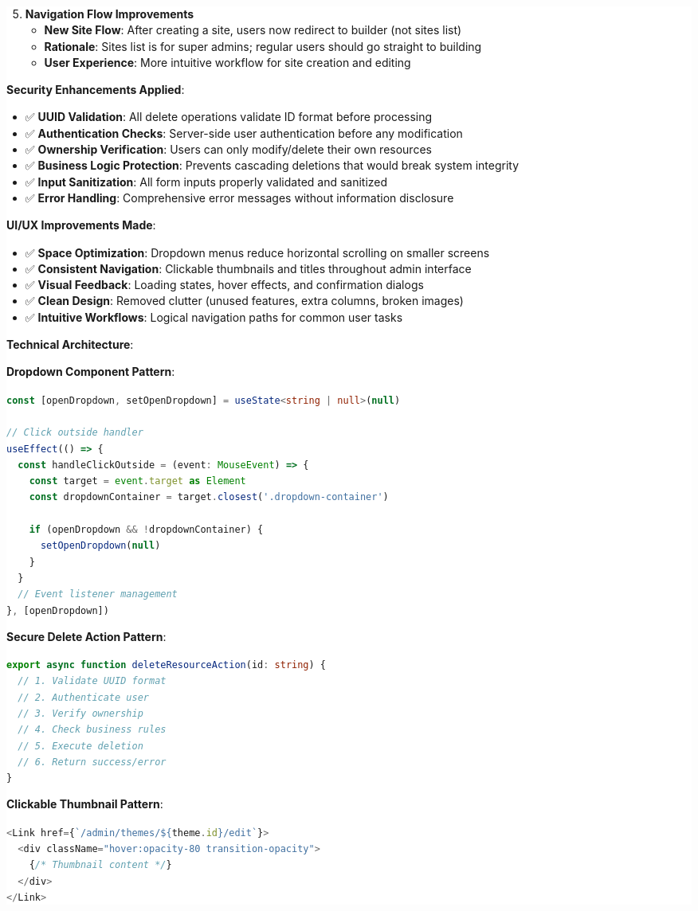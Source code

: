 5. **Navigation Flow Improvements**
   - **New Site Flow**: After creating a site, users now redirect to builder (not sites list)
   - **Rationale**: Sites list is for super admins; regular users should go straight to building
   - **User Experience**: More intuitive workflow for site creation and editing

**Security Enhancements Applied**:

- ✅ **UUID Validation**: All delete operations validate ID format before processing
- ✅ **Authentication Checks**: Server-side user authentication before any modification
- ✅ **Ownership Verification**: Users can only modify/delete their own resources
- ✅ **Business Logic Protection**: Prevents cascading deletions that would break system integrity
- ✅ **Input Sanitization**: All form inputs properly validated and sanitized
- ✅ **Error Handling**: Comprehensive error messages without information disclosure

**UI/UX Improvements Made**:

- ✅ **Space Optimization**: Dropdown menus reduce horizontal scrolling on smaller screens
- ✅ **Consistent Navigation**: Clickable thumbnails and titles throughout admin interface
- ✅ **Visual Feedback**: Loading states, hover effects, and confirmation dialogs
- ✅ **Clean Design**: Removed clutter (unused features, extra columns, broken images)
- ✅ **Intuitive Workflows**: Logical navigation paths for common user tasks

**Technical Architecture**:

**Dropdown Component Pattern**:
```typescript
const [openDropdown, setOpenDropdown] = useState<string | null>(null)

// Click outside handler
useEffect(() => {
  const handleClickOutside = (event: MouseEvent) => {
    const target = event.target as Element
    const dropdownContainer = target.closest('.dropdown-container')
    
    if (openDropdown && !dropdownContainer) {
      setOpenDropdown(null)
    }
  }
  // Event listener management
}, [openDropdown])
```

**Secure Delete Action Pattern**:
```typescript
export async function deleteResourceAction(id: string) {
  // 1. Validate UUID format
  // 2. Authenticate user
  // 3. Verify ownership
  // 4. Check business rules
  // 5. Execute deletion
  // 6. Return success/error
}
```

**Clickable Thumbnail Pattern**:
```typescript
<Link href={`/admin/themes/${theme.id}/edit`}>
  <div className="hover:opacity-80 transition-opacity">
    {/* Thumbnail content */}
  </div>
</Link>
```
